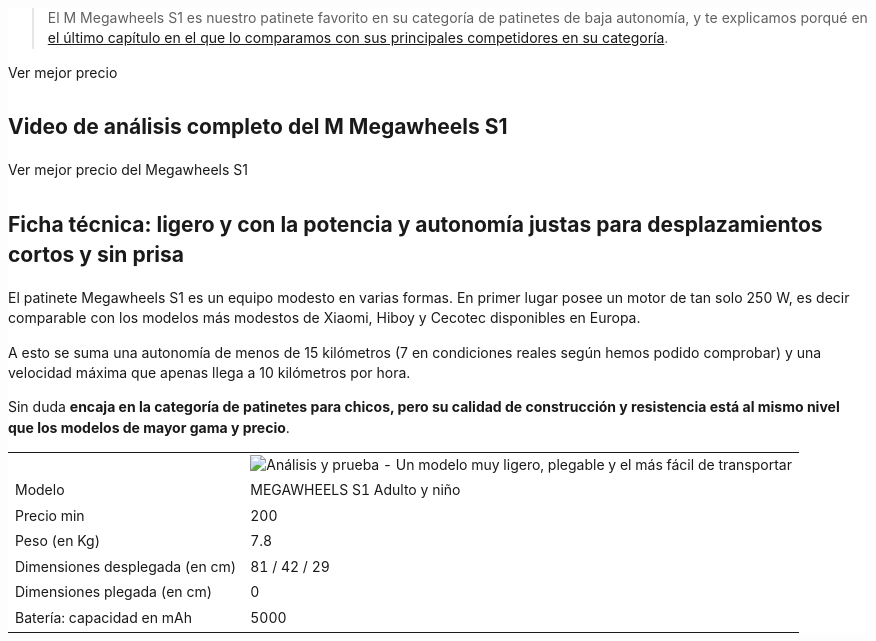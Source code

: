 > El M Megawheels S1 es nuestro patinete favorito en su categoría de patinetes de baja autonomía, y te explicamos porqué en [el último capítulo en el que lo comparamos con sus principales competidores en su categoría](#mejores-alternativas-a-este-patinete-según-nuestro-modelo-de-regresión).

 <a class="buy-button" rel="nofollow noreferrer noopener" target="_blank" data-href="amzn-megawheels-s1">Ver mejor precio</a>

## Video de análisis completo del M Megawheels S1

<div class=”iframe-container”>

<iframe width="560" height="315" src="https://www.youtube.com/embed/O-yisi9-D70" title="YouTube video player" loading="lazy" frameborder="0" allow="accelerometer; autoplay; clipboard-write; encrypted-media; gyroscope; picture-in-picture" allowfullscreen></iframe>

</div>

 <a class="buy-button" rel="nofollow noreferrer noopener" target="_blank" data-href="amzn-megawheels-s1">Ver mejor precio del Megawheels S1</a>

## Ficha técnica: ligero y con la potencia y autonomía justas para desplazamientos cortos y sin prisa 

El patinete Megawheels S1 es un equipo modesto en varias formas. En primer lugar posee un motor de tan solo 250 W, es decir comparable con los modelos más modestos de Xiaomi, Hiboy y Cecotec disponibles en Europa.

A esto se suma una autonomía de menos de 15 kilómetros (7 en condiciones reales según hemos podido comprobar) y una velocidad máxima que apenas llega a 10 kilómetros por hora.

Sin duda **encaja en la categoría de patinetes para chicos, pero su calidad de construcción y resistencia está al mismo nivel que los modelos de mayor gama y precio**.

<table class="product-table">
<tr>
<td>
</td>
<td>

<img src="https://res.cloudinary.com/aom/image/upload/c_scale,w_700/v1619945537/Patinetes-electricos/Patinete-Megawheels-S1/Patinete-Electrico-Megawheels-S1-Plagable2_jboen1.jpg" width="100" alt= "Análisis y prueba - Un modelo muy ligero, plegable y el más fácil de transportar">

</td>
</tr>
<tr>
<td>Modelo</td>
<td>MEGAWHEELS S1 Adulto y niño</td>
</tr>
<tr>
<td>Precio min</td>
<td>200</td>
</tr>
<tr>
<td>Peso (en Kg)</td>
<td>7.8</td>
</tr>
<tr>
<td>Dimensiones desplegada (en cm)</td>
<td>81 / 42 / 29</td>
</tr>
<tr>
<td>Dimensiones plegada (en cm)</td>
<td>0</td>
</tr>
<tr>
<td>Batería: capacidad en mAh</td>
<td>5000</td>
</tr>